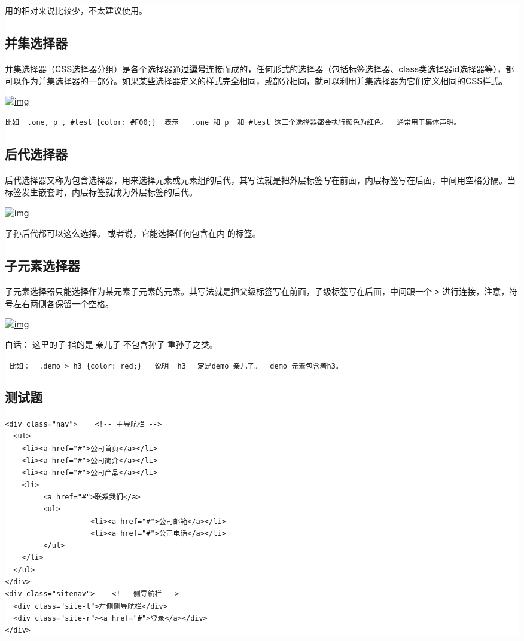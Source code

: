 用的相对来说比较少，不太建议使用。

## 并集选择器

并集选择器（CSS选择器分组）是各个选择器通过**逗号**连接而成的，任何形式的选择器（包括标签选择器、class类选择器id选择器等），都可以作为并集选择器的一部分。如果某些选择器定义的样式完全相同，或部分相同，就可以利用并集选择器为它们定义相同的CSS样式。

[![img](https://github.com/ajiangss/Markdown/raw/master/%E5%89%8D%E7%AB%AF%E7%AC%94%E8%AE%B0/CSS-notes/media/bing.png)](https://github.com/ajiangss/Markdown/blob/master/前端笔记/CSS-notes/media/bing.png)

```
比如  .one, p , #test {color: #F00;}  表示   .one 和 p  和 #test 这三个选择器都会执行颜色为红色。  通常用于集体声明。
```

## 后代选择器

后代选择器又称为包含选择器，用来选择元素或元素组的后代，其写法就是把外层标签写在前面，内层标签写在后面，中间用空格分隔。当标签发生嵌套时，内层标签就成为外层标签的后代。

[![img](https://github.com/ajiangss/Markdown/raw/master/%E5%89%8D%E7%AB%AF%E7%AC%94%E8%AE%B0/CSS-notes/media/hou.png)](https://github.com/ajiangss/Markdown/blob/master/前端笔记/CSS-notes/media/hou.png)

子孙后代都可以这么选择。 或者说，它能选择任何包含在内 的标签。

## 子元素选择器

子元素选择器只能选择作为某元素子元素的元素。其写法就是把父级标签写在前面，子级标签写在后面，中间跟一个 > 进行连接，注意，符号左右两侧各保留一个空格。

[![img](https://github.com/ajiangss/Markdown/raw/master/%E5%89%8D%E7%AB%AF%E7%AC%94%E8%AE%B0/CSS-notes/media/zi1.png)](https://github.com/ajiangss/Markdown/blob/master/前端笔记/CSS-notes/media/zi1.png)

白话： 这里的子 指的是 亲儿子 不包含孙子 重孙子之类。

```
 比如：  .demo > h3 {color: red;}   说明  h3 一定是demo 亲儿子。  demo 元素包含着h3。
```

## 测试题

```
<div class="nav">    <!-- 主导航栏 -->
  <ul>
    <li><a href="#">公司首页</a></li>
	<li><a href="#">公司简介</a></li>
	<li><a href="#">公司产品</a></li>
	<li>
         <a href="#">联系我们</a>
		 <ul>
		    		<li><a href="#">公司邮箱</a></li>
		    		<li><a href="#">公司电话</a></li>
		 </ul>
	</li>
  </ul>
</div>
<div class="sitenav">    <!-- 侧导航栏 -->
  <div class="site-l">左侧侧导航栏</div>
  <div class="site-r"><a href="#">登录</a></div>
</div>
```
